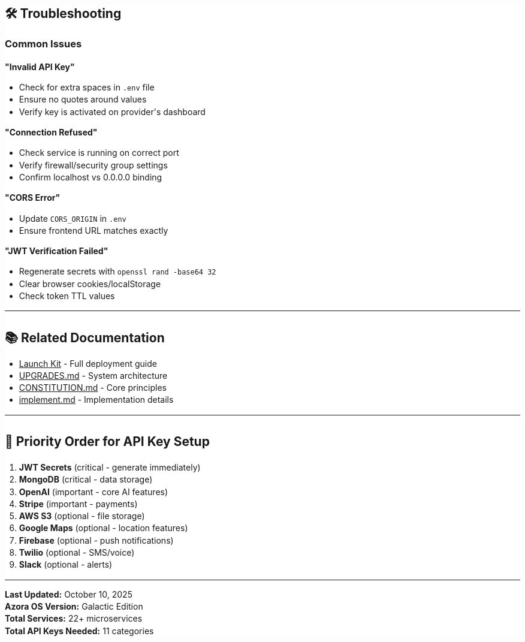 
## 🛠️ Troubleshooting

### Common Issues

**"Invalid API Key"**
- Check for extra spaces in `.env` file
- Ensure no quotes around values
- Verify key is activated on provider's dashboard

**"Connection Refused"**
- Check service is running on correct port
- Verify firewall/security group settings
- Confirm localhost vs 0.0.0.0 binding

**"CORS Error"**
- Update `CORS_ORIGIN` in `.env`
- Ensure frontend URL matches exactly

**"JWT Verification Failed"**
- Regenerate secrets with `openssl rand -base64 32`
- Clear browser cookies/localStorage
- Check token TTL values

---

## 📚 Related Documentation

- [Launch Kit](./docs/launch-kit.md) - Full deployment guide
- [UPGRADES.md](./UPGRADES.md) - System architecture
- [CONSTITUTION.md](./CONSTITUTION.md) - Core principles
- [implement.md](./implement.md) - Implementation details

---

## 🎯 Priority Order for API Key Setup

1. **JWT Secrets** (critical - generate immediately)
2. **MongoDB** (critical - data storage)
3. **OpenAI** (important - core AI features)
4. **Stripe** (important - payments)
5. **AWS S3** (optional - file storage)
6. **Google Maps** (optional - location features)
7. **Firebase** (optional - push notifications)
8. **Twilio** (optional - SMS/voice)
9. **Slack** (optional - alerts)

---

**Last Updated:** October 10, 2025  
**Azora OS Version:** Galactic Edition  
**Total Services:** 22+ microservices  
**Total API Keys Needed:** 11 categories
